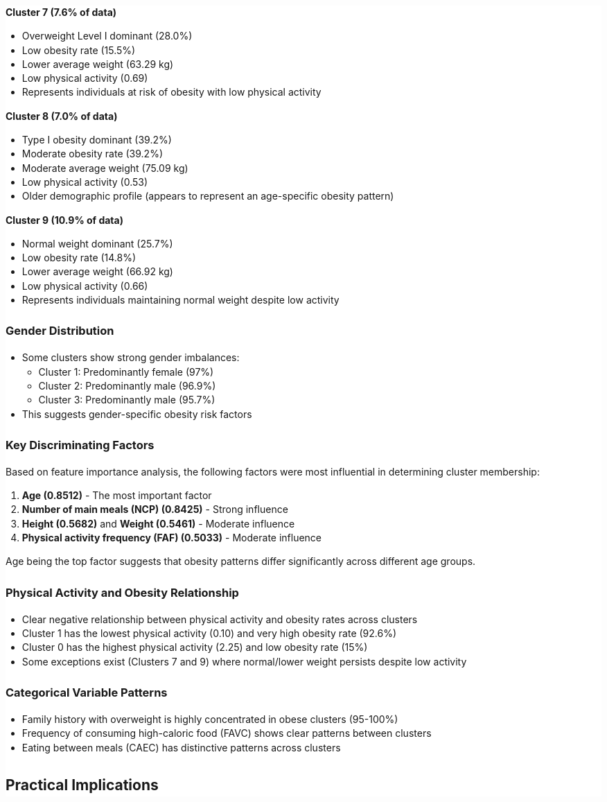 **Cluster 7 (7.6% of data)**
- Overweight Level I dominant (28.0%)
- Low obesity rate (15.5%)
- Lower average weight (63.29 kg)
- Low physical activity (0.69)
- Represents individuals at risk of obesity with low physical activity

**Cluster 8 (7.0% of data)**
- Type I obesity dominant (39.2%)
- Moderate obesity rate (39.2%)
- Moderate average weight (75.09 kg)
- Low physical activity (0.53)
- Older demographic profile (appears to represent an age-specific obesity pattern)

**Cluster 9 (10.9% of data)**
- Normal weight dominant (25.7%)
- Low obesity rate (14.8%)
- Lower average weight (66.92 kg)
- Low physical activity (0.66)
- Represents individuals maintaining normal weight despite low activity

### Gender Distribution
- Some clusters show strong gender imbalances:
  - Cluster 1: Predominantly female (97%)
  - Cluster 2: Predominantly male (96.9%)
  - Cluster 3: Predominantly male (95.7%)
- This suggests gender-specific obesity risk factors

### Key Discriminating Factors
Based on feature importance analysis, the following factors were most influential in determining cluster membership:

1. **Age (0.8512)** - The most important factor
2. **Number of main meals (NCP) (0.8425)** - Strong influence
3. **Height (0.5682)** and **Weight (0.5461)** - Moderate influence
4. **Physical activity frequency (FAF) (0.5033)** - Moderate influence

Age being the top factor suggests that obesity patterns differ significantly across different age groups.

### Physical Activity and Obesity Relationship
- Clear negative relationship between physical activity and obesity rates across clusters
- Cluster 1 has the lowest physical activity (0.10) and very high obesity rate (92.6%)
- Cluster 0 has the highest physical activity (2.25) and low obesity rate (15%)
- Some exceptions exist (Clusters 7 and 9) where normal/lower weight persists despite low activity

### Categorical Variable Patterns
- Family history with overweight is highly concentrated in obese clusters (95-100%)
- Frequency of consuming high-caloric food (FAVC) shows clear patterns between clusters
- Eating between meals (CAEC) has distinctive patterns across clusters

## Practical Implications
